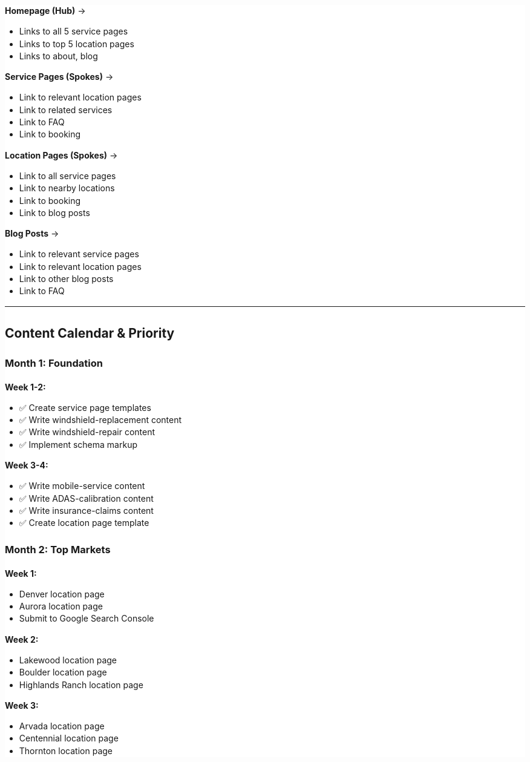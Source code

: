 **Homepage (Hub)** →
- Links to all 5 service pages
- Links to top 5 location pages
- Links to about, blog

**Service Pages (Spokes)** →
- Link to relevant location pages
- Link to related services
- Link to FAQ
- Link to booking

**Location Pages (Spokes)** →
- Link to all service pages
- Link to nearby locations
- Link to booking
- Link to blog posts

**Blog Posts** →
- Link to relevant service pages
- Link to relevant location pages
- Link to other blog posts
- Link to FAQ

---

## Content Calendar & Priority

### Month 1: Foundation
**Week 1-2:**
- ✅ Create service page templates
- ✅ Write windshield-replacement content
- ✅ Write windshield-repair content
- ✅ Implement schema markup

**Week 3-4:**
- ✅ Write mobile-service content
- ✅ Write ADAS-calibration content
- ✅ Write insurance-claims content
- ✅ Create location page template

### Month 2: Top Markets
**Week 1:**
- Denver location page
- Aurora location page
- Submit to Google Search Console

**Week 2:**
- Lakewood location page
- Boulder location page
- Highlands Ranch location page

**Week 3:**
- Arvada location page
- Centennial location page
- Thornton location page
